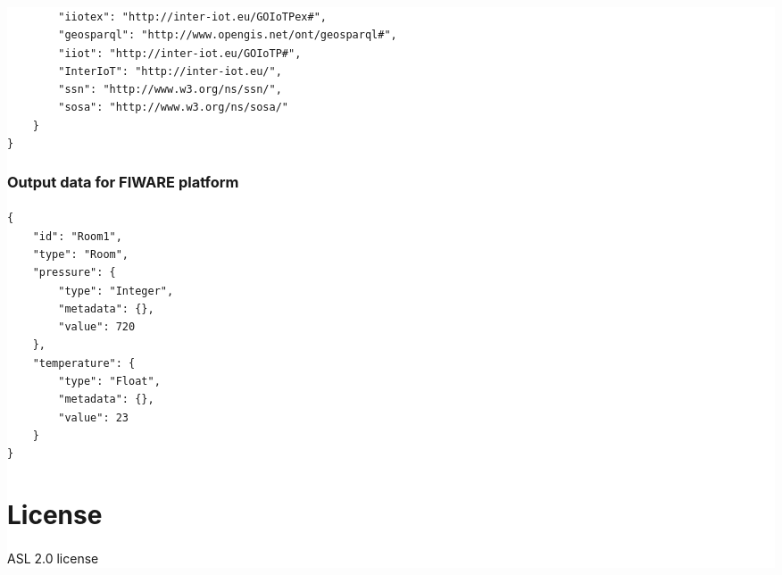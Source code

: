             "iiotex": "http://inter-iot.eu/GOIoTPex#",
            "geosparql": "http://www.opengis.net/ont/geosparql#",
            "iiot": "http://inter-iot.eu/GOIoTP#",
            "InterIoT": "http://inter-iot.eu/",
            "ssn": "http://www.w3.org/ns/ssn/",
            "sosa": "http://www.w3.org/ns/sosa/"
        }
    }

### Output data for FIWARE platform
    {
        "id": "Room1",
        "type": "Room",
        "pressure": {
            "type": "Integer",
            "metadata": {},
            "value": 720
        },
        "temperature": {
            "type": "Float",
            "metadata": {},
            "value": 23
        }
    }


# License

ASL 2.0 license